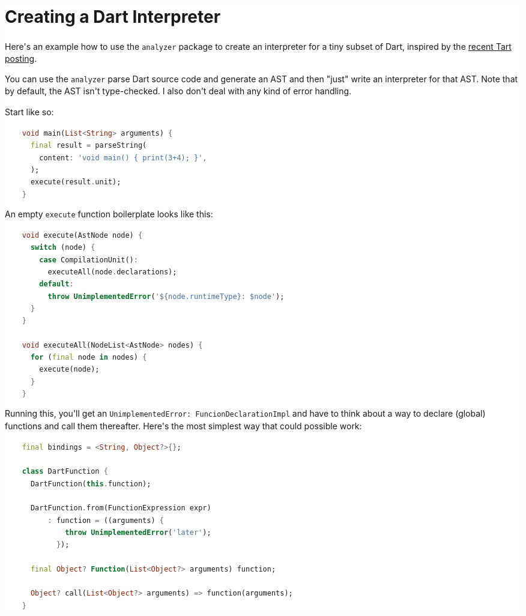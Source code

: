# Creating a Dart Interpreter

Here's an example how to use the `analyzer` package to create an interpreter for a tiny subset of Dart, inspired by the [recent Tart posting](https://www.reddit.com/r/FlutterDev/comments/1fqpizo/looking_for_advice_on_my_sideproject/).

You can use the `analyzer` parse Dart source code and generate an AST and then "just" write an interpreter for that AST. Note that by default, the AST isn't type-checked. I also don't deal with any kind of error handling.

Start like so:

```dart
    void main(List<String> arguments) {
      final result = parseString(
        content: 'void main() { print(3+4); }',
      );
      execute(result.unit);
    }
```

An empty `execute` function boilerplate looks like this:

```dart
    void execute(AstNode node) {
      switch (node) {
        case CompilationUnit():
          executeAll(node.declarations);
        default:
          throw UnimplementedError('${node.runtimeType}: $node');
      }
    }

    void executeAll(NodeList<AstNode> nodes) {
      for (final node in nodes) {
        execute(node);
      }
    }
```

Running this, you'll get an `UnimplementedError: FuncionDeclarationImpl` and have to think about a way to declare (global) functions and call them thereafter. Here's the most simplest way that could possible work:

```dart
    final bindings = <String, Object?>{};

    class DartFunction {
      DartFunction(this.function);

      DartFunction.from(FunctionExpression expr)
          : function = ((arguments) {
              throw UnimplementedError('later');
            });

      final Object? Function(List<Object?> arguments) function;

      Object? call(List<Object?> arguments) => function(arguments);
    }
```
